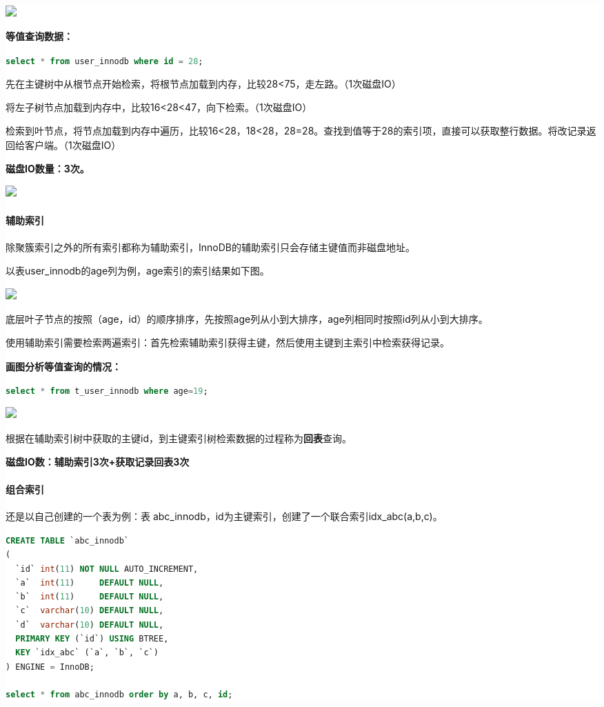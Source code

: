 ![](./images/index-introduce/InnoDB-主键索引.png)

**等值查询数据：**

```sql
select * from user_innodb where id = 28;
```

先在主键树中从根节点开始检索，将根节点加载到内存，比较28<75，走左路。（1次磁盘IO）

将左子树节点加载到内存中，比较16<28<47，向下检索。（1次磁盘IO）

检索到叶节点，将节点加载到内存中遍历，比较16<28，18<28，28=28。查找到值等于28的索引项，直接可以获取整行数据。将改记录返回给客户端。（1次磁盘IO）

**磁盘IO数量：3次。**

![](./images/index-introduce/InnoDB-主键索引-等值查找.png)

#### 辅助索引

除聚簇索引之外的所有索引都称为辅助索引，InnoDB的辅助索引只会存储主键值而非磁盘地址。

以表user_innodb的age列为例，age索引的索引结果如下图。

![](./images/index-introduce/InnoDB-辅助索引.png)

底层叶子节点的按照（age，id）的顺序排序，先按照age列从小到大排序，age列相同时按照id列从小到大排序。

使用辅助索引需要检索两遍索引：首先检索辅助索引获得主键，然后使用主键到主索引中检索获得记录。

**画图分析等值查询的情况：**

```sql
select * from t_user_innodb where age=19;
```

![](./images/index-introduce/InnoDB-辅助索引-等值查找.png)

根据在辅助索引树中获取的主键id，到主键索引树检索数据的过程称为**回表**查询。

**磁盘IO数：辅助索引3次+获取记录回表3次**

#### 组合索引

还是以自己创建的一个表为例：表 abc_innodb，id为主键索引，创建了一个联合索引idx_abc(a,b,c)。

```sql
CREATE TABLE `abc_innodb`
(
  `id` int(11) NOT NULL AUTO_INCREMENT,
  `a`  int(11)     DEFAULT NULL,
  `b`  int(11)     DEFAULT NULL,
  `c`  varchar(10) DEFAULT NULL,
  `d`  varchar(10) DEFAULT NULL,
  PRIMARY KEY (`id`) USING BTREE,
  KEY `idx_abc` (`a`, `b`, `c`)
) ENGINE = InnoDB;

select * from abc_innodb order by a, b, c, id;
```
